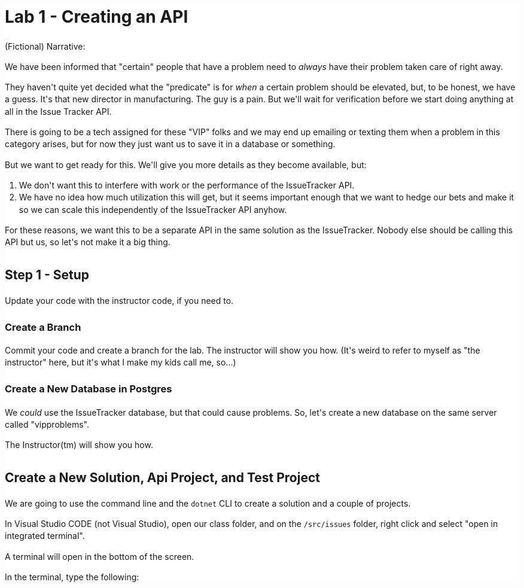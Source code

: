 # Lab 1 - Creating an API

(Fictional) Narrative:

We have been informed that "certain" people that have a problem need to *always* have their problem taken care of right away.

They haven't quite yet decided what the "predicate" is for *when* a certain problem should be elevated, but, to be honest, we have a guess.
It's that new director in manufacturing. The guy is a pain. But we'll wait for verification before we start doing anything at all in the Issue Tracker API.

There is going to be a tech assigned for these "VIP" folks and we may end up emailing or texting them when a problem in this category arises, but for now
they just want us to save it in a database or something.

But we want to get ready for this. We'll give you more details as they become available, but:

1. We don't want this to interfere with work or the performance of the IssueTracker API. 
2. We have no idea how much utilization this will get, but it seems important enough that we want to hedge our bets and make it so we can scale this
independently of the IssueTracker API anyhow.

For these reasons, we want this to be a separate API in the same solution as the IssueTracker. Nobody else should be calling this API but us, so let's 
not make it a big thing.

## Step 1 - Setup

Update your code with the instructor code, if you need to.

### Create a Branch
Commit your code and create a branch for the lab. The instructor will show you how. (It's weird to refer to myself as "the instructor" here, but it's what I make my kids call me, so...)

### Create a New Database in Postgres

We *could* use the IssueTracker database, but that could cause problems. So, let's create a new database on the same server called "vipproblems".

The Instructor(tm) will show you how.


## Create a New Solution, Api Project, and Test Project

We are going to use the command line and the `dotnet` CLI to create a solution and a couple of projects.

In Visual Studio CODE (not Visual Studio), open our class folder, and on the `/src/issues` folder, right click and select "open in integrated terminal".

A terminal will open in the bottom of the screen.

In the terminal, type the following:
